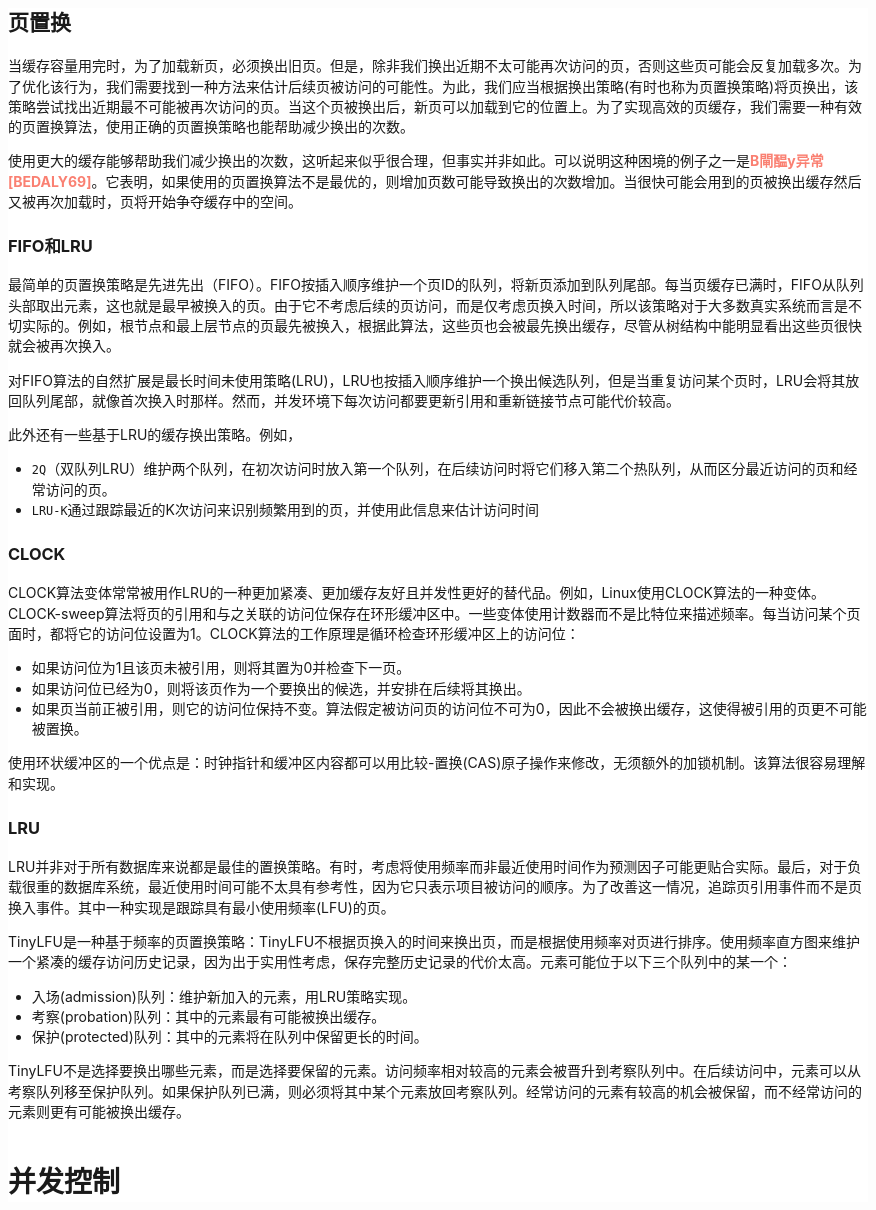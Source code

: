 

## 页置换

当缓存容量用完时，为了加载新页，必须换出旧页。但是，除非我们换出近期不太可能再次访问的页，否则这些页可能会反复加载多次。为了优化该行为，我们需要找到一种方法来估计后续页被访问的可能性。为此，我们应当根据换出策略(有时也称为页置换策略)将页换出，该策略尝试找出近期最不可能被再次访问的页。当这个页被换出后，新页可以加载到它的位置上。为了实现高效的页缓存，我们需要一种有效的页置换算法，使用正确的页置换策略也能帮助减少换出的次数。

使用更大的缓存能够帮助我们减少换出的次数，这听起来似乎很合理，但事实并非如此。可以说明这种困境的例子之一是<b><font color=FA8072>B閘醖y异常[BEDALY69]</font></b>。它表明，如果使用的页置换算法不是最优的，则增加页数可能导致换出的次数增加。当很快可能会用到的页被换出缓存然后又被再次加载时，页将开始争夺缓存中的空间。



### FIFO和LRU

最简单的页置换策略是先进先出（FIFO）。FIFO按插入顺序维护一个页ID的队列，将新页添加到队列尾部。每当页缓存已满时，FIFO从队列头部取出元素，这也就是最早被换入的页。由于它不考虑后续的页访问，而是仅考虑页换入时间，所以该策略对于大多数真实系统而言是不切实际的。例如，根节点和最上层节点的页最先被换入，根据此算法，这些页也会被最先换出缓存，尽管从树结构中能明显看出这些页很快就会被再次换入。

对FIFO算法的自然扩展是最长时间未使用策略(LRU)，LRU也按插入顺序维护一个换出候选队列，但是当重复访问某个页时，LRU会将其放回队列尾部，就像首次换入时那样。然而，并发环境下每次访问都要更新引用和重新链接节点可能代价较高。

此外还有一些基于LRU的缓存换出策略。例如，

- `2Q`（双队列LRU）维护两个队列，在初次访问时放入第一个队列，在后续访问时将它们移入第二个热队列，从而区分最近访问的页和经常访问的页。
- `LRU-K`通过跟踪最近的K次访问来识别频繁用到的页，并使用此信息来估计访问时间



### CLOCK

CLOCK算法变体常常被用作LRU的一种更加紧凑、更加缓存友好且并发性更好的替代品。例如，Linux使用CLOCK算法的一种变体。CLOCK-sweep算法将页的引用和与之关联的访问位保存在环形缓冲区中。一些变体使用计数器而不是比特位来描述频率。每当访问某个页面时，都将它的访问位设置为1。CLOCK算法的工作原理是循环检查环形缓冲区上的访问位：

- 如果访问位为1且该页未被引用，则将其置为0并检查下一页。
-  如果访问位已经为0，则将该页作为一个要换出的候选，并安排在后续将其换出。
-  如果页当前正被引用，则它的访问位保持不变。算法假定被访问页的访问位不可为0，因此不会被换出缓存，这使得被引用的页更不可能被置换。

使用环状缓冲区的一个优点是：时钟指针和缓冲区内容都可以用比较-置换(CAS)原子操作来修改，无须额外的加锁机制。该算法很容易理解和实现。



### LRU

LRU并非对于所有数据库来说都是最佳的置换策略。有时，考虑将使用频率而非最近使用时间作为预测因子可能更贴合实际。最后，对于负载很重的数据库系统，最近使用时间可能不太具有参考性，因为它只表示项目被访问的顺序。为了改善这一情况，追踪页引用事件而不是页换入事件。其中一种实现是跟踪具有最小使用频率(LFU)的页。

TinyLFU是一种基于频率的页置换策略：TinyLFU不根据页换入的时间来换出页，而是根据使用频率对页进行排序。使用频率直方图来维护一个紧凑的缓存访问历史记录，因为出于实用性考虑，保存完整历史记录的代价太高。元素可能位于以下三个队列中的某一个：

- 入场(admission)队列：维护新加入的元素，用LRU策略实现。
- 考察(probation)队列：其中的元素最有可能被换出缓存。
-  保护(protected)队列：其中的元素将在队列中保留更长的时间。

TinyLFU不是选择要换出哪些元素，而是选择要保留的元素。访问频率相对较高的元素会被晋升到考察队列中。在后续访问中，元素可以从考察队列移至保护队列。如果保护队列已满，则必须将其中某个元素放回考察队列。经常访问的元素有较高的机会被保留，而不经常访问的元素则更有可能被换出缓存。

# 并发控制

